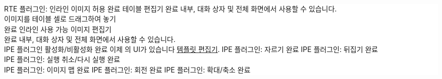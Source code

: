    <td> </td> 
  </tr>
  <tr>
   <td>RTE 플러그인: 인라인 이미지 허용</td> 
   <td>완료</td> 
   <td> </td> 
  </tr>
  <tr>
   <td>테이블 편집기</td> 
   <td>완료</td> 
   <td>내부, 대화 상자 및 전체 화면에서 사용할 수 있습니다.<br /> </td> 
  </tr>
  <tr>
   <td>이미지를 테이블 셀로 드래그하여 놓기<br /> </td> 
   <td>완료</td> 
   <td>인라인 사용 가능</td> 
  </tr>
  <tr>
   <td>이미지 편집기<br /> </td> 
   <td>완료</td> 
   <td>내부, 대화 상자 및 전체 화면에서 사용할 수 있습니다.<br /> </td> 
  </tr>
  <tr>
   <td>IPE 플러그인 활성화/비활성화</td> 
   <td>완료</td> 
   <td>이제 의 UI가 있습니다 <a href="/help/sites-authoring/templates.md">템플릿 편집기</a>.</td> 
  </tr>
  <tr>
   <td>IPE 플러그인: 자르기</td> 
   <td>완료</td> 
   <td> </td> 
  </tr>
  <tr>
   <td>IPE 플러그인: 뒤집기</td> 
   <td>완료<br /> </td> 
   <td> </td> 
  </tr>
  <tr>
   <td>IPE 플러그인: 실행 취소/다시 실행</td> 
   <td>완료<br /> </td> 
   <td> </td> 
  </tr>
  <tr>
   <td>IPE 플러그인: 이미지 맵</td> 
   <td>완료</td> 
   <td> </td> 
  </tr>
  <tr>
   <td>IPE 플러그인: 회전</td> 
   <td>완료</td> 
   <td> </td> 
  </tr>
  <tr>
   <td>IPE 플러그인: 확대/축소</td> 
   <td>완료<br /> </td> 
   <td> </td> 
  </tr>
 </tbody>
</table>
